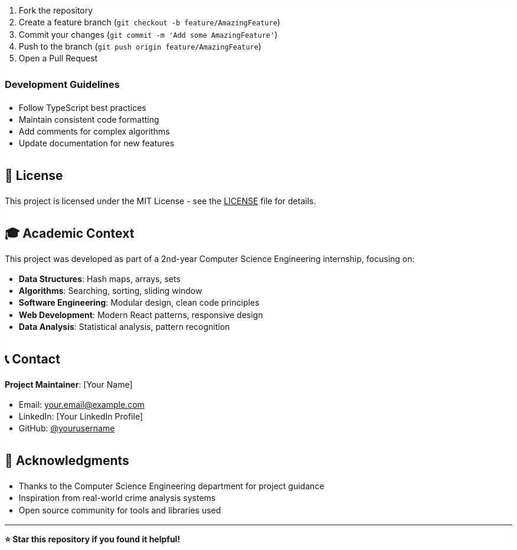 1. Fork the repository
2. Create a feature branch (`git checkout -b feature/AmazingFeature`)
3. Commit your changes (`git commit -m 'Add some AmazingFeature'`)
4. Push to the branch (`git push origin feature/AmazingFeature`)
5. Open a Pull Request

### Development Guidelines
- Follow TypeScript best practices
- Maintain consistent code formatting
- Add comments for complex algorithms
- Update documentation for new features

## 📝 License

This project is licensed under the MIT License - see the [LICENSE](LICENSE) file for details.

## 🎓 Academic Context

This project was developed as part of a 2nd-year Computer Science Engineering internship, focusing on:

- **Data Structures**: Hash maps, arrays, sets
- **Algorithms**: Searching, sorting, sliding window
- **Software Engineering**: Modular design, clean code principles
- **Web Development**: Modern React patterns, responsive design
- **Data Analysis**: Statistical analysis, pattern recognition

## 📞 Contact

**Project Maintainer**: [Your Name]
- Email: your.email@example.com
- LinkedIn: [Your LinkedIn Profile]
- GitHub: [@yourusername](https://github.com/yourusername)

## 🙏 Acknowledgments

- Thanks to the Computer Science Engineering department for project guidance
- Inspiration from real-world crime analysis systems
- Open source community for tools and libraries used

---

**⭐ Star this repository if you found it helpful!**